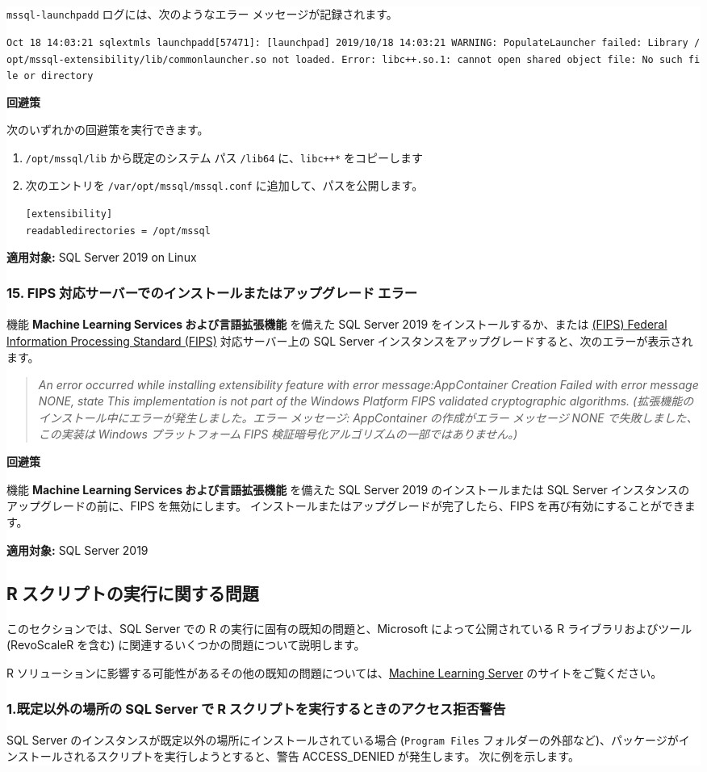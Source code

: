 `mssql-launchpadd` ログには、次のようなエラー メッセージが記録されます。

```text
Oct 18 14:03:21 sqlextmls launchpadd[57471]: [launchpad] 2019/10/18 14:03:21 WARNING: PopulateLauncher failed: Library /opt/mssql-extensibility/lib/commonlauncher.so not loaded. Error: libc++.so.1: cannot open shared object file: No such file or directory
```

**回避策**

次のいずれかの回避策を実行できます。

1. `/opt/mssql/lib` から既定のシステム パス `/lib64` に、`libc++*` をコピーします

1. 次のエントリを `/var/opt/mssql/mssql.conf` に追加して、パスを公開します。

   ```text
   [extensibility]
   readabledirectories = /opt/mssql
   ```

**適用対象:** SQL Server 2019 on Linux

### <a name="15-installation-or-upgrade-error-on-fips-enabled-servers"></a>15. FIPS 対応サーバーでのインストールまたはアップグレード エラー

機能 **Machine Learning Services および言語拡張機能** を備えた SQL Server 2019 をインストールするか、または [(FIPS) Federal Information Processing Standard (FIPS)](/windows/security/threat-protection/security-policy-settings/system-cryptography-use-fips-compliant-algorithms-for-encryption-hashing-and-signing) 対応サーバー上の SQL Server インスタンスをアップグレードすると、次のエラーが表示されます。

> *An error occurred while installing extensibility feature with error message:AppContainer Creation Failed with error message NONE, state This implementation is not part of the Windows Platform FIPS validated cryptographic algorithms. (拡張機能のインストール中にエラーが発生しました。エラー メッセージ: AppContainer の作成がエラー メッセージ NONE で失敗しました、この実装は Windows プラットフォーム FIPS 検証暗号化アルゴリズムの一部ではありません。)*

**回避策**

機能 **Machine Learning Services および言語拡張機能** を備えた SQL Server 2019 のインストールまたは SQL Server インスタンスのアップグレードの前に、FIPS を無効にします。 インストールまたはアップグレードが完了したら、FIPS を再び有効にすることができます。

**適用対象:** SQL Server 2019

## <a name="r-script-execution-issues"></a>R スクリプトの実行に関する問題

このセクションでは、SQL Server での R の実行に固有の既知の問題と、Microsoft によって公開されている R ライブラリおよびツール (RevoScaleR を含む) に関連するいくつかの問題について説明します。

R ソリューションに影響する可能性があるその他の既知の問題については、[Machine Learning Server](/machine-learning-server/resources-known-issues) のサイトをご覧ください。

### <a name="1-access-denied-warning-when-executing-r-scripts-on-sql-server-in-a-non-default-location"></a>1.既定以外の場所の SQL Server で R スクリプトを実行するときのアクセス拒否警告

SQL Server のインスタンスが既定以外の場所にインストールされている場合 (`Program Files` フォルダーの外部など)、パッケージがインストールされるスクリプトを実行しようとすると、警告 ACCESS_DENIED が発生します。 次に例を示します。
